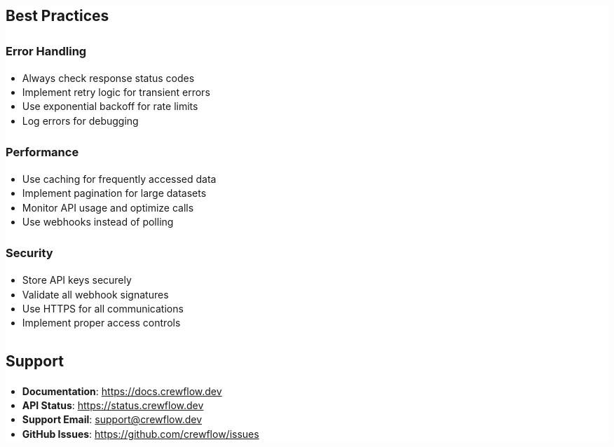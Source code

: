 ## Best Practices

### Error Handling
- Always check response status codes
- Implement retry logic for transient errors
- Use exponential backoff for rate limits
- Log errors for debugging

### Performance
- Use caching for frequently accessed data
- Implement pagination for large datasets
- Monitor API usage and optimize calls
- Use webhooks instead of polling

### Security
- Store API keys securely
- Validate all webhook signatures
- Use HTTPS for all communications
- Implement proper access controls

## Support

- **Documentation**: https://docs.crewflow.dev
- **API Status**: https://status.crewflow.dev
- **Support Email**: support@crewflow.dev
- **GitHub Issues**: https://github.com/crewflow/issues
